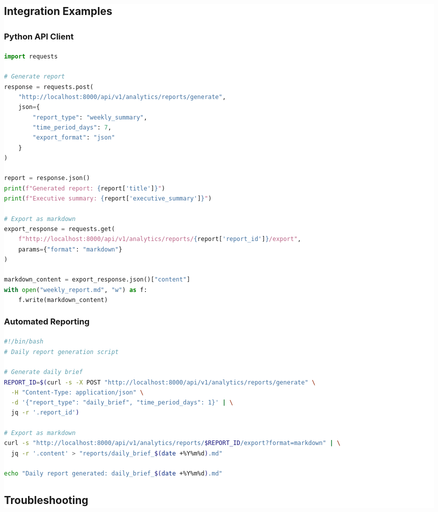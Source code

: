 ## Integration Examples

### Python API Client
```python
import requests

# Generate report
response = requests.post(
    "http://localhost:8000/api/v1/analytics/reports/generate",
    json={
        "report_type": "weekly_summary",
        "time_period_days": 7,
        "export_format": "json"
    }
)

report = response.json()
print(f"Generated report: {report['title']}")
print(f"Executive summary: {report['executive_summary']}")

# Export as markdown
export_response = requests.get(
    f"http://localhost:8000/api/v1/analytics/reports/{report['report_id']}/export",
    params={"format": "markdown"}
)

markdown_content = export_response.json()["content"]
with open("weekly_report.md", "w") as f:
    f.write(markdown_content)
```

### Automated Reporting
```bash
#!/bin/bash
# Daily report generation script

# Generate daily brief
REPORT_ID=$(curl -s -X POST "http://localhost:8000/api/v1/analytics/reports/generate" \
  -H "Content-Type: application/json" \
  -d '{"report_type": "daily_brief", "time_period_days": 1}' | \
  jq -r '.report_id')

# Export as markdown
curl -s "http://localhost:8000/api/v1/analytics/reports/$REPORT_ID/export?format=markdown" | \
  jq -r '.content' > "reports/daily_brief_$(date +%Y%m%d).md"

echo "Daily report generated: daily_brief_$(date +%Y%m%d).md"
```

## Troubleshooting
